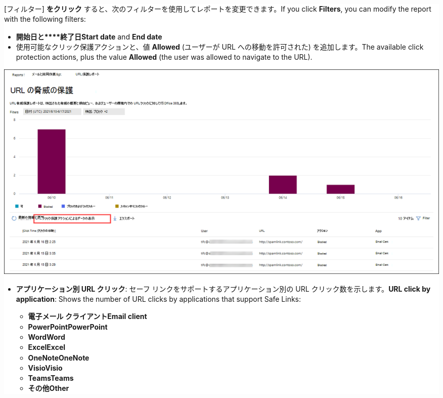   <span data-ttu-id="de4b4-277">[フィルター] **をクリック** すると、次のフィルターを使用してレポートを変更できます。</span><span class="sxs-lookup"><span data-stu-id="de4b4-277">If you click **Filters**, you can modify the report with the following filters:</span></span>

  - <span data-ttu-id="de4b4-278">**開始日と\*\*\*\*終了日**</span><span class="sxs-lookup"><span data-stu-id="de4b4-278">**Start date** and **End date**</span></span>
  - <span data-ttu-id="de4b4-279">使用可能なクリック保護アクションと、値 **Allowed** (ユーザーが URL への移動を許可された) を追加します。</span><span class="sxs-lookup"><span data-stu-id="de4b4-279">The available click protection actions, plus the value **Allowed** (the user was allowed to navigate to the URL).</span></span>

  ![URL 脅威保護レポートの URL クリック保護アクション ビュー](../../media/url-threat-protection-report-url-click-protection-action-view.png)

- <span data-ttu-id="de4b4-281">**アプリケーション別 URL クリック**: セーフ リンクをサポートするアプリケーション別の URL クリック数を示します。</span><span class="sxs-lookup"><span data-stu-id="de4b4-281">**URL click by application**: Shows the number of URL clicks by applications that support Safe Links:</span></span>

  - <span data-ttu-id="de4b4-282">**電子メール クライアント**</span><span class="sxs-lookup"><span data-stu-id="de4b4-282">**Email client**</span></span>
  - <span data-ttu-id="de4b4-283">**PowerPoint**</span><span class="sxs-lookup"><span data-stu-id="de4b4-283">**PowerPoint**</span></span>
  - <span data-ttu-id="de4b4-284">**Word**</span><span class="sxs-lookup"><span data-stu-id="de4b4-284">**Word**</span></span>
  - <span data-ttu-id="de4b4-285">**Excel**</span><span class="sxs-lookup"><span data-stu-id="de4b4-285">**Excel**</span></span>
  - <span data-ttu-id="de4b4-286">**OneNote**</span><span class="sxs-lookup"><span data-stu-id="de4b4-286">**OneNote**</span></span>
  - <span data-ttu-id="de4b4-287">**Visio**</span><span class="sxs-lookup"><span data-stu-id="de4b4-287">**Visio**</span></span>
  - <span data-ttu-id="de4b4-288">**Teams**</span><span class="sxs-lookup"><span data-stu-id="de4b4-288">**Teams**</span></span>
  - <span data-ttu-id="de4b4-289">**その他**</span><span class="sxs-lookup"><span data-stu-id="de4b4-289">**Other**</span></span>
